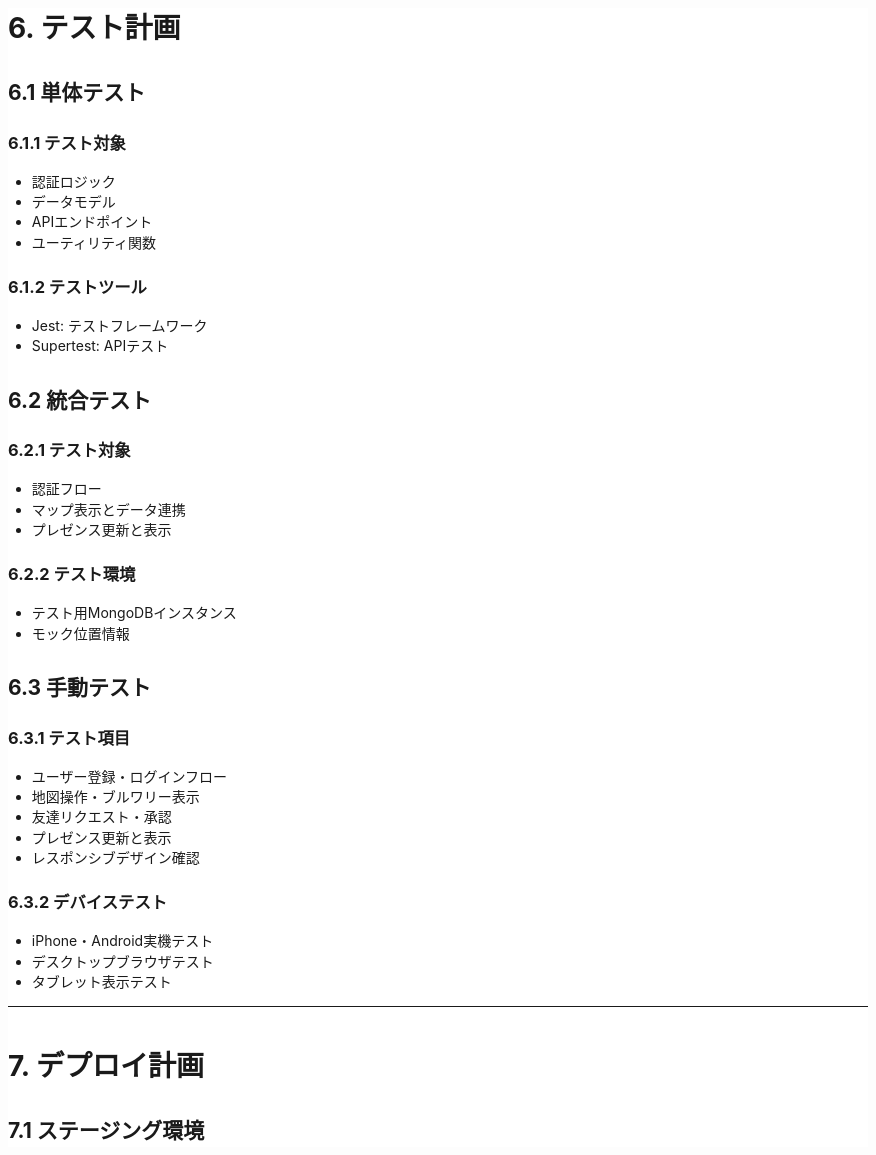 # 6. テスト計画

## 6.1 単体テスト

### 6.1.1 テスト対象
- 認証ロジック
- データモデル
- APIエンドポイント
- ユーティリティ関数

### 6.1.2 テストツール
- Jest: テストフレームワーク
- Supertest: APIテスト

## 6.2 統合テスト

### 6.2.1 テスト対象
- 認証フロー
- マップ表示とデータ連携
- プレゼンス更新と表示

### 6.2.2 テスト環境
- テスト用MongoDBインスタンス
- モック位置情報

## 6.3 手動テスト

### 6.3.1 テスト項目
- ユーザー登録・ログインフロー
- 地図操作・ブルワリー表示
- 友達リクエスト・承認
- プレゼンス更新と表示
- レスポンシブデザイン確認

### 6.3.2 デバイステスト
- iPhone・Android実機テスト
- デスクトップブラウザテスト
- タブレット表示テスト

---

# 7. デプロイ計画

## 7.1 ステージング環境
